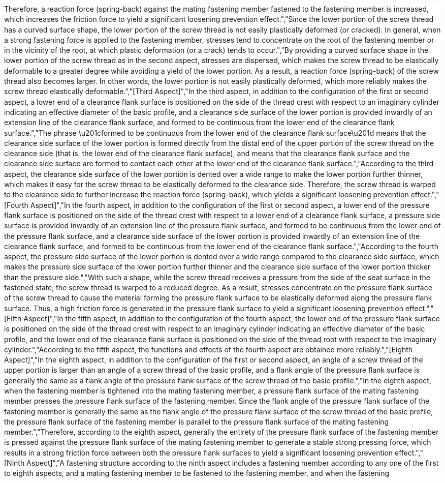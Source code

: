 Therefore, a reaction force (spring-back) against the mating fastening member fastened to the fastening member is increased, which increases the friction force to yield a significant loosening prevention effect.","Since the lower portion of the screw thread has a curved surface shape, the lower portion of the screw thread is not easily plastically deformed (or cracked). In general, when a strong fastening force is applied to the fastening member, stresses tend to concentrate on the root of the fastening member or in the vicinity of the root, at which plastic deformation (or a crack) tends to occur.","By providing a curved surface shape in the lower portion of the screw thread as in the second aspect, stresses are dispersed, which makes the screw thread to be elastically deformable to a greater degree while avoiding a yield of the lower portion. As a result, a reaction force (spring-back) of the screw thread also becomes larger. In other words, the lower portion is not easily plastically deformed, which more reliably makes the screw thread elastically deformable.","[Third Aspect]","In the third aspect, in addition to the configuration of the first or second aspect, a lower end of a clearance flank surface is positioned on the side of the thread crest with respect to an imaginary cylinder indicating an effective diameter of the basic profile, and a clearance side surface of the lower portion is provided inwardly of an extension line of the clearance flank surface, and formed to be continuous from the lower end of the clearance flank surface.","The phrase \u201cformed to be continuous from the lower end of the clearance flank surface\u201d means that the clearance side surface of the lower portion is formed directly from the distal end of the upper portion of the screw thread on the clearance side (that is, the lower end of the clearance flank surface), and means that the clearance flank surface and the clearance side surface are formed to contact each other at the lower end of the clearance flank surface.","According to the third aspect, the clearance side surface of the lower portion is dented over a wide range to make the lower portion further thinner, which makes it easy for the screw thread to be elastically deformed to the clearance side. Therefore, the screw thread is warped to the clearance side to further increase the reaction force (spring-back), which yields a significant loosening prevention effect.","[Fourth Aspect]","In the fourth aspect, in addition to the configuration of the first or second aspect, a lower end of the pressure flank surface is positioned on the side of the thread crest with respect to a lower end of a clearance flank surface, a pressure side surface is provided inwardly of an extension line of the pressure flank surface, and formed to be continuous from the lower end of the pressure flank surface, and a clearance side surface of the lower portion is provided inwardly of an extension line of the clearance flank surface, and formed to be continuous from the lower end of the clearance flank surface.","According to the fourth aspect, the pressure side surface of the lower portion is dented over a wide range compared to the clearance side surface, which makes the pressure side surface of the lower portion further thinner and the clearance side surface of the lower portion thicker than the pressure side.","With such a shape, while the screw thread receives a pressure from the side of the seat surface in the fastened state, the screw thread is warped to a reduced degree. As a result, stresses concentrate on the pressure flank surface of the screw thread to cause the material forming the pressure flank surface to be elastically deformed along the pressure flank surface. Thus, a high friction force is generated in the pressure flank surface to yield a significant loosening prevention effect.","[Fifth Aspect]","In the fifth aspect, in addition to the configuration of the fourth aspect, the lower end of the pressure flank surface is positioned on the side of the thread crest with respect to an imaginary cylinder indicating an effective diameter of the basic profile, and the lower end of the clearance flank surface is positioned on the side of the thread root with respect to the imaginary cylinder.","According to the fifth aspect, the functions and effects of the fourth aspect are obtained more reliably.","[Eighth Aspect]","In the eighth aspect, in addition to the configuration of the first or second aspect, an angle of a screw thread of the upper portion is larger than an angle of a screw thread of the basic profile, and a flank angle of the pressure flank surface is generally the same as a flank angle of the pressure flank surface of the screw thread of the basic profile.","In the eighth aspect, when the fastening member is tightened into the mating fastening member, a pressure flank surface of the mating fastening member presses the pressure flank surface of the fastening member. Since the flank angle of the pressure flank surface of the fastening member is generally the same as the flank angle of the pressure flank surface of the screw thread of the basic profile, the pressure flank surface of the fastening member is parallel to the pressure flank surface of the mating fastening member.","Therefore, according to the eighth aspect, generally the entirety of the pressure flank surface of the fastening member is pressed against the pressure flank surface of the mating fastening member to generate a stable strong pressing force, which results in a strong friction force between both the pressure flank surfaces to yield a significant loosening prevention effect.","[Ninth Aspect]","A fastening structure according to the ninth aspect includes a fastening member according to any one of the first to eighth aspects, and a mating fastening member to be fastened to the fastening member, and when the fastening